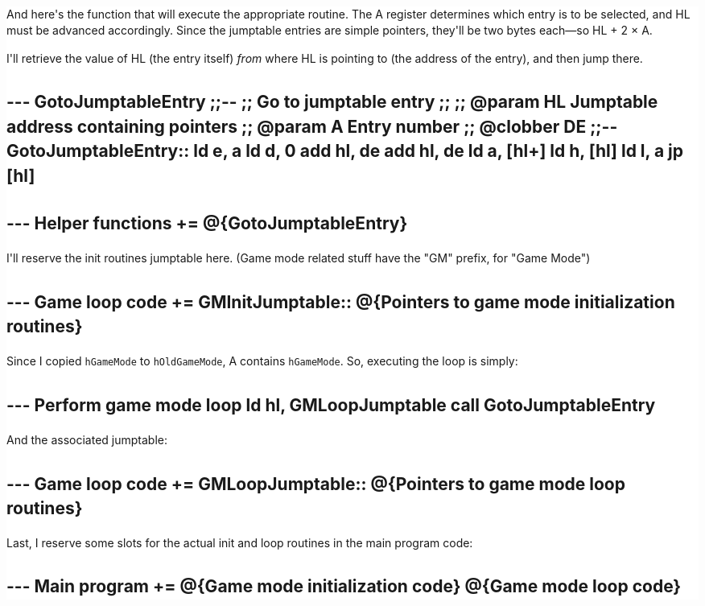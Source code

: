 And here's the function that will execute the appropriate routine. The A register determines which entry is to be selected, and HL must be advanced accordingly. Since the jumptable entries are simple pointers, they'll be two bytes each&mdash;so HL + 2 &times; A.

I'll retrieve the value of HL (the entry itself) *from* where HL is pointing to (the address of the entry), and then jump there.

--- GotoJumptableEntry
;;--
;; Go to jumptable entry
;; 
;; @param HL  Jumptable address containing pointers
;; @param A   Entry number
;; @clobber DE
;;--
GotoJumptableEntry::
	ld e, a
	ld d, 0
	add hl, de
	add hl, de
	ld a, [hl+]
	ld h, [hl]
	ld l, a
	jp [hl]
---
--- Helper functions +=
@{GotoJumptableEntry}
---

I'll reserve the init routines jumptable here. (Game mode related stuff have the "GM" prefix, for "Game Mode")

--- Game loop code +=
GMInitJumptable::
@{Pointers to game mode initialization routines}
---

Since I copied `hGameMode` to `hOldGameMode`, A contains `hGameMode`. So, executing the loop is simply:

--- Perform game mode loop
	ld hl, GMLoopJumptable
	call GotoJumptableEntry
---

And the associated jumptable:

--- Game loop code +=
GMLoopJumptable::
@{Pointers to game mode loop routines}
---

Last, I reserve some slots for the actual init and loop routines in the main program code:

--- Main program +=
@{Game mode initialization code}
@{Game mode loop code}
---
